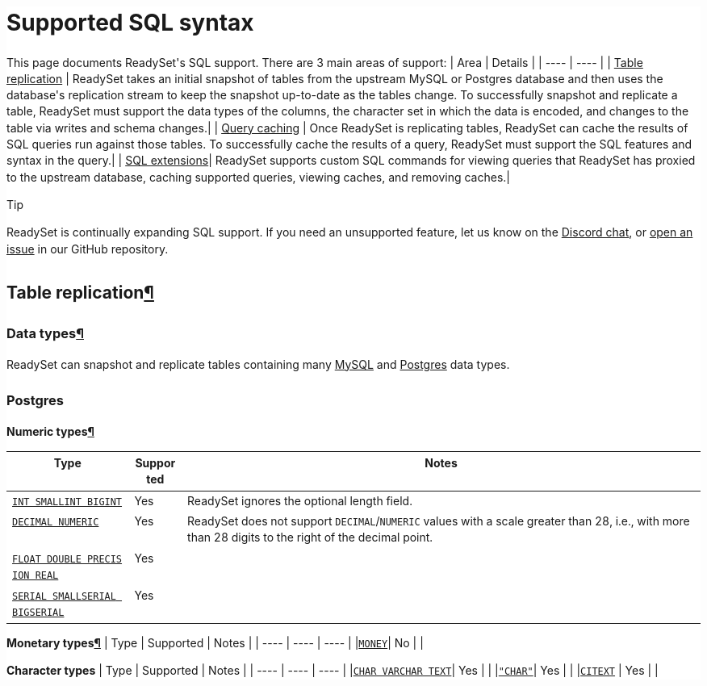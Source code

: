 # Supported SQL syntax

This page documents ReadySet's SQL support. There are 3 main areas of support:
| Area | Details |
| ---- | ---- |
| [Table replication](https://docs.readyset.io/reference/sql-support/#table-replication) | ReadySet takes an initial snapshot of tables from the upstream MySQL or Postgres database and then uses the database's replication stream to keep the snapshot up-to-date as the tables change. To successfully snapshot and replicate a table, ReadySet must support the data types of the columns, the character set in which the data is encoded, and changes to the table via writes and schema changes.|
| [Query caching](https://docs.readyset.io/reference/sql-support/#query-caching) | Once ReadySet is replicating tables, ReadySet can cache the results of SQL queries run against those tables. To successfully cache the results of a query, ReadySet must support the SQL features and syntax in the query.|
| [SQL extensions](https://docs.readyset.io/reference/sql-support/#sql-extensions)| ReadySet supports custom SQL commands for viewing queries that ReadySet has proxied to the upstream database, caching supported queries, viewing caches, and removing caches.|

Tip

ReadySet is continually expanding SQL support. If you need an unsupported feature, let us know on the [Discord chat](https://discord.gg/readyset), or [open an issue](https://github.com/readysettech/readyset/issues/new/choose) in our GitHub repository.

## Table replication[¶](https://docs.readyset.io/reference/sql-support/#table-replication)

### Data types[¶](https://docs.readyset.io/reference/sql-support/#data-types)

ReadySet can snapshot and replicate tables containing many [MySQL](https://dev.mysql.com/doc/refman/8.0/en/data-types.html) and [Postgres](https://www.postgresql.org/docs/current/datatype.html) data types.

### Postgres 

**Numeric types**[**¶**](https://docs.readyset.io/reference/sql-support/#numeric-types_1)

| Type | Supported | Notes |
| ---- | ---- | ---- |
|[`INT SMALLINT BIGINT`](https://www.postgresql.org/docs/current/datatype-numeric.html#DATATYPE-INT)| Yes| ReadySet ignores the optional length field.|
|[`DECIMAL NUMERIC`](https://www.postgresql.org/docs/current/datatype-numeric.html#DATATYPE-NUMERIC-DECIMAL)| Yes| ReadySet does not support `DECIMAL`/`NUMERIC` values with a scale greater than 28, i.e., with more than 28 digits to the right of the decimal point.|
|[`FLOAT DOUBLE PRECISION REAL`](https://dev.mysql.com/doc/refman/8.0/en/floating-point-types.html)| Yes| |
|[`SERIAL SMALLSERIAL BIGSERIAL`](https://www.postgresql.org/docs/current/datatype-numeric.html#DATATYPE-SERIAL)| Yes| | 

**Monetary types**[**¶**](https://docs.readyset.io/reference/sql-support/#numeric-types_1)
| Type | Supported | Notes |
| ---- | ---- | ---- |
|[`MONEY`](https://www.postgresql.org/docs/current/datatype-money.html)| No | |

**Character types**
| Type | Supported | Notes |
| ---- | ---- | ---- |
|[`CHAR VARCHAR TEXT`](https://www.postgresql.org/docs/current/datatype-character.html)| Yes | |
|[`"CHAR"`](https://www.postgresql.org/docs/current/datatype-character.html#DATATYPE-CHARACTER-SPECIAL-TABLE)| Yes | |
|[`CITEXT`](https://www.postgresql.org/docs/15/citext.html) | Yes | | 
